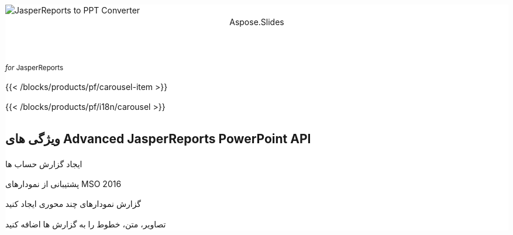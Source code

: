  </div>
 
 <div class="d1-logo">
  <img width="70" height="75" alt="JasperReports to PPT Converter" src="https://www.aspose.cloud/templates/aspose/img/products/slides/aspose_slides-for-jasperreports.svg"/>
  <header>
   Aspose.Slides
  </header>
  <footer>
   <small>
    <em>
     for
    </em>
    JasperReports
   </small>
  </footer>
 </div>
 
</div>

{{< /blocks/products/pf/carousel-item >}}

{{< /blocks/products/pf/i18n/carousel >}}



<div class="container-fluid features-section bg-gray singleproduct">
 <a class="anchor" id="features" name="features">
 </a>
 <div class="row">
  <div class="container">
   
   <h2 class="pr-ft">
    ویژگی های Advanced JasperReports PowerPoint API
   </h2>
   <p>
   </p>
   <div class="col-lg-4">
    <em class="fa fa-th ico-blue fa-2x col-lg-2">
    </em>
    <p class="col-lg-10">
     ایجاد گزارش حساب ها
    </p>
   </div>
   <div class="col-lg-4">
    <em class="fa fa-bar-chart ico-blue fa-2x col-lg-2">
    </em>
    <p class="col-lg-10">
     پشتیبانی از نمودارهای MSO 2016
    </p>
   </div>
   <div class="col-lg-4">
    <em class="fa fa-pie-chart ico-blue fa-2x col-lg-2">
    </em>
    <p class="col-lg-10">
     گزارش نمودارهای چند محوری ایجاد کنید
    </p>
   </div>
   <div class="col-lg-4">
    <em class="fa fa-file-text ico-blue fa-2x col-lg-2">
    </em>
    <p class="col-lg-10">
     تصاویر، متن، خطوط را به گزارش ها اضافه کنید
    </p>
   </div>
   <div class="col-lg-4">
    <em class="fa fa-file-text ico-blue fa-2x col-lg-2">
    </em>